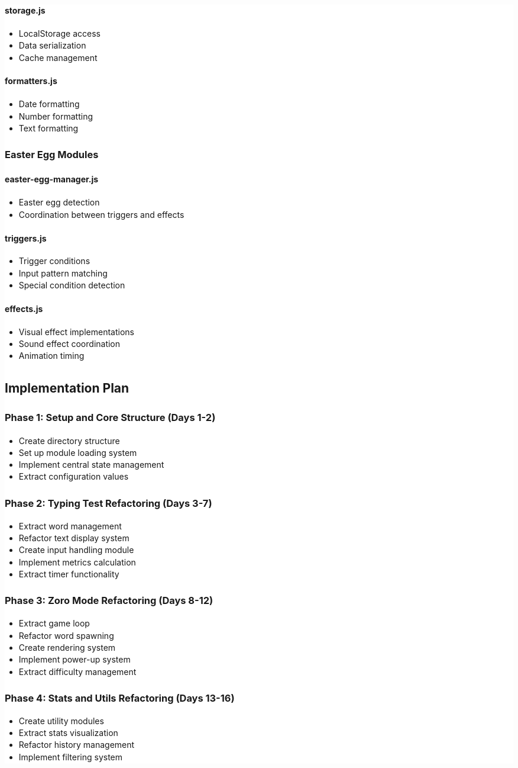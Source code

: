 #### storage.js
- LocalStorage access
- Data serialization
- Cache management

#### formatters.js
- Date formatting
- Number formatting
- Text formatting

### Easter Egg Modules

#### easter-egg-manager.js
- Easter egg detection
- Coordination between triggers and effects

#### triggers.js
- Trigger conditions
- Input pattern matching
- Special condition detection

#### effects.js
- Visual effect implementations
- Sound effect coordination
- Animation timing

## Implementation Plan

### Phase 1: Setup and Core Structure (Days 1-2)
- Create directory structure
- Set up module loading system
- Implement central state management
- Extract configuration values

### Phase 2: Typing Test Refactoring (Days 3-7)
- Extract word management
- Refactor text display system
- Create input handling module
- Implement metrics calculation
- Extract timer functionality

### Phase 3: Zoro Mode Refactoring (Days 8-12)
- Extract game loop
- Refactor word spawning
- Create rendering system
- Implement power-up system
- Extract difficulty management

### Phase 4: Stats and Utils Refactoring (Days 13-16)
- Create utility modules
- Extract stats visualization
- Refactor history management
- Implement filtering system
